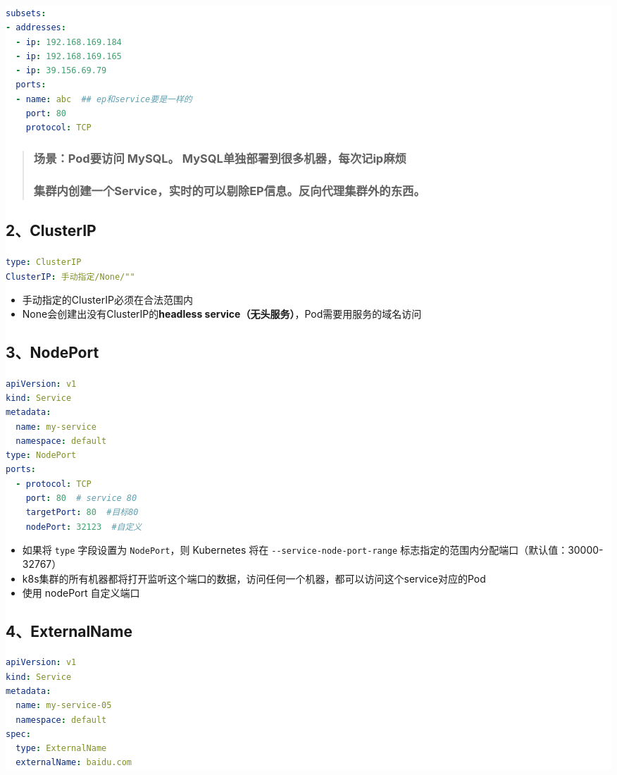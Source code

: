 ```yaml
subsets:
- addresses:
  - ip: 192.168.169.184
  - ip: 192.168.169.165
  - ip: 39.156.69.79
  ports:
  - name: abc  ## ep和service要是一样的
    port: 80
    protocol: TCP
```

> ### 场景：Pod要访问 MySQL。 MySQL单独部署到很多机器，每次记ip麻烦
>
> ### 集群内创建一个Service，实时的可以剔除EP信息。反向代理集群外的东西。

## 2、ClusterIP

```yaml
type: ClusterIP
ClusterIP: 手动指定/None/""
```

- 手动指定的ClusterIP必须在合法范围内
- None会创建出没有ClusterIP的**headless service（无头服务）**，Pod需要用服务的域名访问





## 3、NodePort

```yaml
apiVersion: v1
kind: Service
metadata:
  name: my-service
  namespace: default
type: NodePort
ports:
  - protocol: TCP
    port: 80  # service 80
    targetPort: 80  #目标80
    nodePort: 32123  #自定义
```



- 如果将 `type` 字段设置为 `NodePort`，则 Kubernetes 将在 `--service-node-port-range` 标志指定的范围内分配端口（默认值：30000-32767）
- k8s集群的所有机器都将打开监听这个端口的数据，访问任何一个机器，都可以访问这个service对应的Pod
- 使用 nodePort 自定义端口

## 4、ExternalName

```yaml
apiVersion: v1
kind: Service
metadata:
  name: my-service-05
  namespace: default
spec:
  type: ExternalName
  externalName: baidu.com
```
